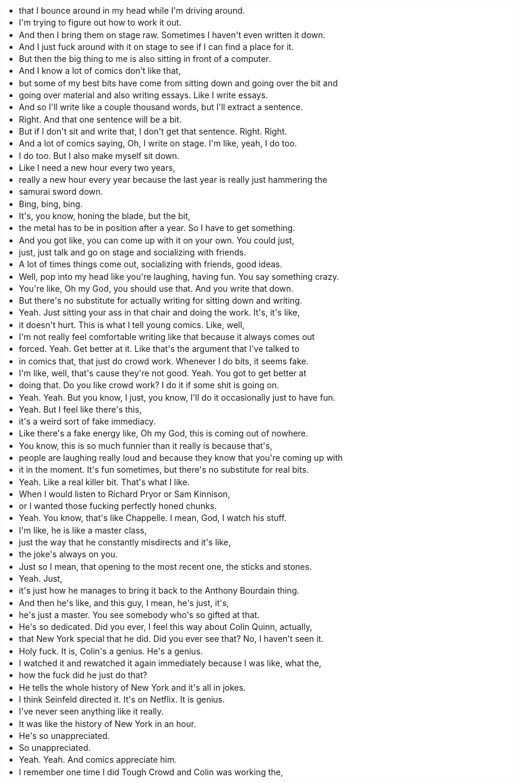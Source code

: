 *  that I bounce around in my head while I'm driving around.
*  I'm trying to figure out how to work it out.
*  And then I bring them on stage raw. Sometimes I haven't even written it down.
*  And I just fuck around with it on stage to see if I can find a place for it.
*  But then the big thing to me is also sitting in front of a computer.
*  And I know a lot of comics don't like that,
*  but some of my best bits have come from sitting down and going over the bit and
*  going over material and also writing essays. Like I write essays.
*  And so I'll write like a couple thousand words, but I'll extract a sentence.
*  Right. And that one sentence will be a bit.
*  But if I don't sit and write that, I don't get that sentence. Right. Right.
*  And a lot of comics saying, Oh, I write on stage. I'm like, yeah, I do too.
*  I do too. But I also make myself sit down.
*  Like I need a new hour every two years,
*  really a new hour every year because the last year is really just hammering the
*  samurai sword down.
*  Bing, bing, bing.
*  It's, you know, honing the blade, but the bit,
*  the metal has to be in position after a year. So I have to get something.
*  And you got like, you can come up with it on your own. You could just,
*  just, just talk and go on stage and socializing with friends.
*  A lot of times things come out, socializing with friends, good ideas.
*  Well, pop into my head like you're laughing, having fun. You say something crazy.
*  You're like, Oh my God, you should use that. And you write that down.
*  But there's no substitute for actually writing for sitting down and writing.
*  Yeah. Just sitting your ass in that chair and doing the work. It's, it's like,
*  it doesn't hurt. This is what I tell young comics. Like, well,
*  I'm not really feel comfortable writing like that because it always comes out
*  forced. Yeah. Get better at it. Like that's the argument that I've talked to
*  in comics that, that just do crowd work. Whenever I do bits, it seems fake.
*  I'm like, well, that's cause they're not good. Yeah. You got to get better at
*  doing that. Do you like crowd work? I do it if some shit is going on.
*  Yeah. Yeah. But you know, I just, you know, I'll do it occasionally just to have fun.
*  Yeah. But I feel like there's this,
*  it's a weird sort of fake immediacy.
*  Like there's a fake energy like, Oh my God, this is coming out of nowhere.
*  You know, this is so much funnier than it really is because that's,
*  people are laughing really loud and because they know that you're coming up with
*  it in the moment. It's fun sometimes, but there's no substitute for real bits.
*  Yeah. Like a real killer bit. That's what I like.
*  When I would listen to Richard Pryor or Sam Kinnison,
*  or I wanted those fucking perfectly honed chunks.
*  Yeah. You know, that's like Chappelle. I mean, God, I watch his stuff.
*  I'm like, he is like a master class,
*  just the way that he constantly misdirects and it's like,
*  the joke's always on you.
*  Just so I mean, that opening to the most recent one, the sticks and stones.
*  Yeah. Just,
*  it's just how he manages to bring it back to the Anthony Bourdain thing.
*  And then he's like, and this guy, I mean, he's just, it's,
*  he's just a master. You see somebody who's so gifted at that.
*  He's so dedicated. Did you ever, I feel this way about Colin Quinn, actually,
*  that New York special that he did. Did you ever see that? No, I haven't seen it.
*  Holy fuck. It is, Colin's a genius. He's a genius.
*  I watched it and rewatched it again immediately because I was like, what the,
*  how the fuck did he just do that?
*  He tells the whole history of New York and it's all in jokes.
*  I think Seinfeld directed it. It's on Netflix. It is genius.
*  I've never seen anything like it really.
*  It was like the history of New York in an hour.
*  He's so unappreciated.
*  So unappreciated.
*  Yeah. Yeah. And comics appreciate him.
*  I remember one time I did Tough Crowd and Colin was working the,